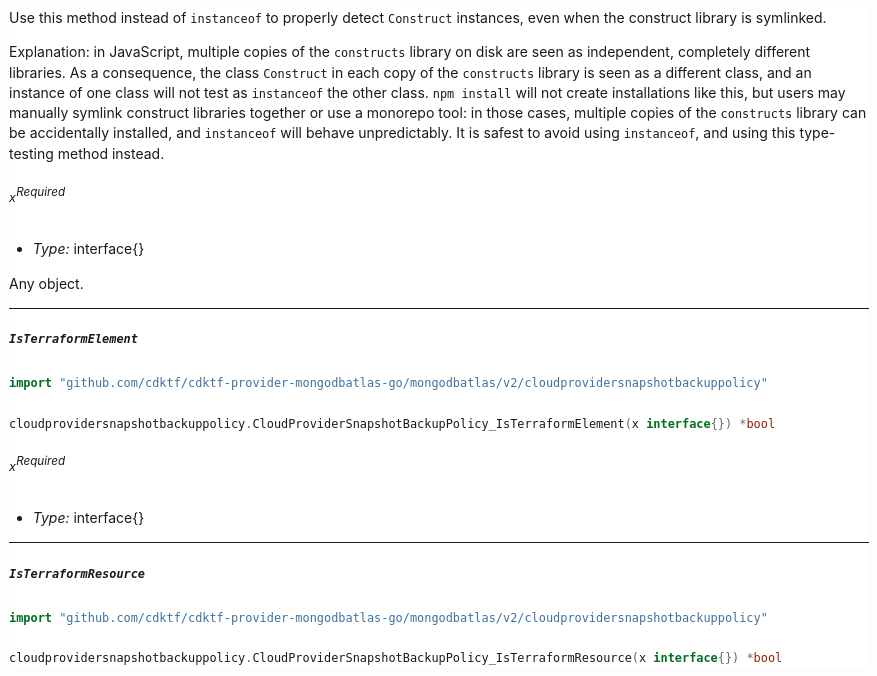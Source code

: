 Use this method instead of `instanceof` to properly detect `Construct`
instances, even when the construct library is symlinked.

Explanation: in JavaScript, multiple copies of the `constructs` library on
disk are seen as independent, completely different libraries. As a
consequence, the class `Construct` in each copy of the `constructs` library
is seen as a different class, and an instance of one class will not test as
`instanceof` the other class. `npm install` will not create installations
like this, but users may manually symlink construct libraries together or
use a monorepo tool: in those cases, multiple copies of the `constructs`
library can be accidentally installed, and `instanceof` will behave
unpredictably. It is safest to avoid using `instanceof`, and using
this type-testing method instead.

###### `x`<sup>Required</sup> <a name="x" id="@cdktf/provider-mongodbatlas.cloudProviderSnapshotBackupPolicy.CloudProviderSnapshotBackupPolicy.isConstruct.parameter.x"></a>

- *Type:* interface{}

Any object.

---

##### `IsTerraformElement` <a name="IsTerraformElement" id="@cdktf/provider-mongodbatlas.cloudProviderSnapshotBackupPolicy.CloudProviderSnapshotBackupPolicy.isTerraformElement"></a>

```go
import "github.com/cdktf/cdktf-provider-mongodbatlas-go/mongodbatlas/v2/cloudprovidersnapshotbackuppolicy"

cloudprovidersnapshotbackuppolicy.CloudProviderSnapshotBackupPolicy_IsTerraformElement(x interface{}) *bool
```

###### `x`<sup>Required</sup> <a name="x" id="@cdktf/provider-mongodbatlas.cloudProviderSnapshotBackupPolicy.CloudProviderSnapshotBackupPolicy.isTerraformElement.parameter.x"></a>

- *Type:* interface{}

---

##### `IsTerraformResource` <a name="IsTerraformResource" id="@cdktf/provider-mongodbatlas.cloudProviderSnapshotBackupPolicy.CloudProviderSnapshotBackupPolicy.isTerraformResource"></a>

```go
import "github.com/cdktf/cdktf-provider-mongodbatlas-go/mongodbatlas/v2/cloudprovidersnapshotbackuppolicy"

cloudprovidersnapshotbackuppolicy.CloudProviderSnapshotBackupPolicy_IsTerraformResource(x interface{}) *bool
```
